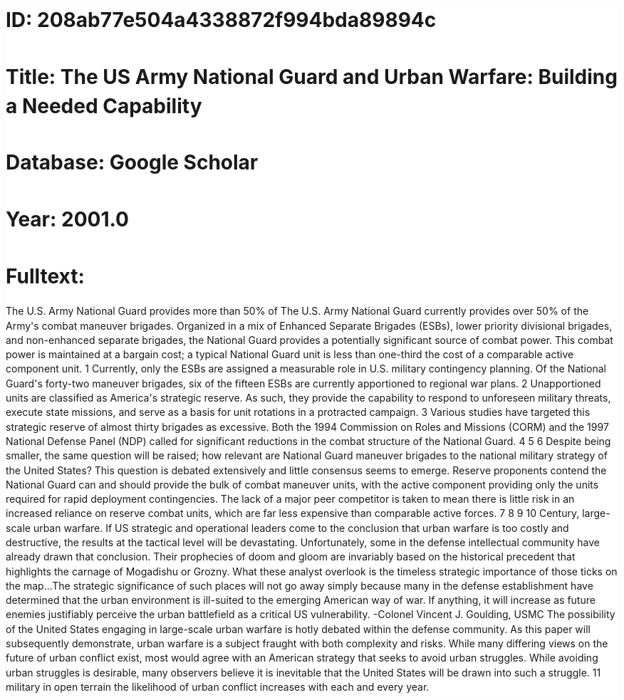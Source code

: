 # ID: 208ab77e504a4338872f994bda89894c
# Title: The US Army National Guard and Urban Warfare: Building a Needed Capability
# Database: Google Scholar
# Year: 2001.0
# Fulltext:
The U.S. Army National Guard provides more than 50% of
The U.S. Army National Guard currently provides over 50% of the Army's combat maneuver brigades. Organized in a mix of Enhanced Separate Brigades (ESBs), lower priority divisional brigades, and non-enhanced separate brigades, the National Guard provides a potentially significant source of combat power. This combat power is maintained at a bargain cost; a typical National Guard unit is less than one-third the cost of a comparable active component unit. 
1
Currently, only the ESBs are assigned a measurable role in U.S. military contingency planning. Of the National Guard's forty-two maneuver brigades, six of the fifteen ESBs are currently apportioned to regional war plans. 2 Unapportioned units are classified as America's strategic reserve. As such, they provide the capability to respond to unforeseen military threats, execute state missions, and serve as a basis for unit rotations in a protracted campaign. 
3
Various studies have targeted this strategic reserve of almost thirty brigades as excessive. Both the 1994 Commission on Roles and Missions (CORM) and the 1997 National Defense Panel (NDP) called for significant reductions in the combat structure of the National Guard. 
4 5
6
Despite being smaller, the same question will be raised; how relevant are National Guard maneuver brigades to the national military strategy of the United States?
This question is debated extensively and little consensus seems to emerge. Reserve proponents contend the National Guard can and should provide the bulk of combat maneuver units, with the active component providing only the units required for rapid deployment contingencies. The lack of a major peer competitor is taken to mean there is little risk in an increased reliance on reserve combat units, which are far less expensive than comparable active forces. 
7
8
9
10
Century, large-scale urban warfare.
If US strategic and operational leaders come to the conclusion that urban warfare is too costly and destructive, the results at the tactical level will be devastating. Unfortunately, some in the defense intellectual community have already drawn that conclusion. Their prophecies of doom and gloom are invariably based on the historical precedent that highlights the carnage of Mogadishu or Grozny. What these analyst overlook is the timeless strategic importance of those ticks on the map...The strategic significance of such places will not go away simply because many in the defense establishment have determined that the urban environment is ill-suited to the emerging American way of war. If anything, it will increase as future enemies justifiably perceive the urban battlefield as a critical US vulnerability.
-Colonel Vincent J. Goulding, USMC
The possibility of the United States engaging in large-scale urban warfare is hotly debated within the defense community. As this paper will subsequently demonstrate, urban warfare is a subject fraught with both complexity and risks. While many differing views on the future of urban conflict exist, most would agree with an American strategy that seeks to avoid urban struggles. While avoiding urban struggles is desirable, many observers believe it is inevitable that the United States will be drawn into such a struggle. 
11
military in open terrain the likelihood of urban conflict increases with each and every year.